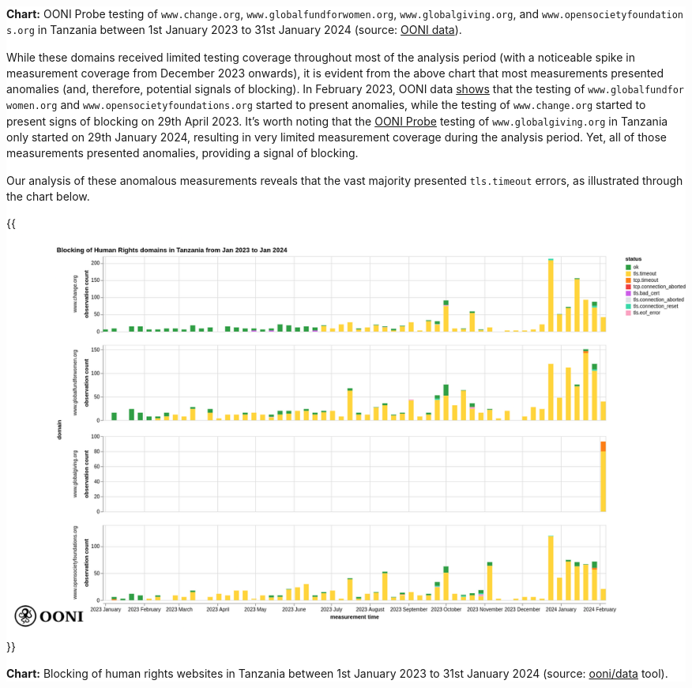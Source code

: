**Chart:** OONI Probe testing of `www.change.org`, `www.globalfundforwomen.org`, `www.globalgiving.org`, and `www.opensocietyfoundations.org` in Tanzania between 1st January 2023 to 31st January 2024 (source: [OONI data](https://explorer.ooni.org/chart/mat?probe_cc=TZ&since=2023-01-01&until=2024-01-31&time_grain=day&axis_x=measurement_start_day&axis_y=domain&test_name=web_connectivity&domain=www.change.org%2Cwww.globalfundforwomen.org%2Cwww.globalgiving.org%2Cwww.opensocietyfoundations.org)).

While these domains received limited testing coverage throughout most of the analysis period (with a noticeable spike in measurement coverage from December 2023 onwards), it is evident from the above chart that most measurements presented anomalies (and, therefore, potential signals of blocking). In February 2023, OONI data [shows](https://explorer.ooni.org/chart/mat?probe_cc=TZ&since=2023-01-01&until=2024-01-31&time_grain=day&axis_x=measurement_start_day&axis_y=domain&test_name=web_connectivity&domain=www.change.org%2Cwww.globalfundforwomen.org%2Cwww.globalgiving.org%2Cwww.opensocietyfoundations.org) that the testing of `www.globalfundforwomen.org` and `www.opensocietyfoundations.org` started to present anomalies, while the testing of `www.change.org` started to present signs of blocking on 29th April 2023. It’s worth noting that the [OONI Probe](https://ooni.org/install/) testing of `www.globalgiving.org` in Tanzania only started on 29th January 2024, resulting in very limited measurement coverage during the analysis period. Yet, all of those measurements presented anomalies, providing a signal of blocking.

Our analysis of these anomalous measurements reveals that the vast majority presented `tls.timeout` errors, as illustrated through the chart below.

{{<img src="images/image12.png" title="OONI Explorer" alt="OONI Explorer">}}

**Chart:** Blocking of human rights websites in Tanzania between 1st January 2023 to 31st January 2024 (source: [ooni/data](https://github.com/ooni/data) tool).
